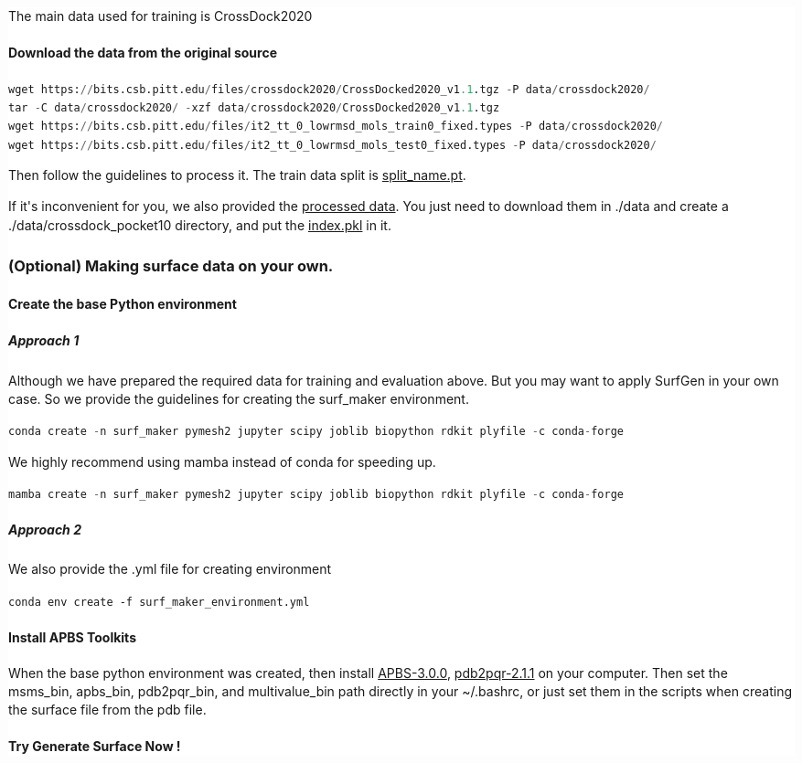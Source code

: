 The main data used for training is CrossDock2020 

#### Download the data from the original source

```python
wget https://bits.csb.pitt.edu/files/crossdock2020/CrossDocked2020_v1.1.tgz -P data/crossdock2020/
tar -C data/crossdock2020/ -xzf data/crossdock2020/CrossDocked2020_v1.1.tgz
wget https://bits.csb.pitt.edu/files/it2_tt_0_lowrmsd_mols_train0_fixed.types -P data/crossdock2020/
wget https://bits.csb.pitt.edu/files/it2_tt_0_lowrmsd_mols_test0_fixed.types -P data/crossdock2020/
```

Then follow the guidelines to process it.  The train data split is [split_name.pt](https://drive.google.com/file/d/1WUZVNv--gztqDNoA3BEexXdjRfXKHuHn/view?usp=share_link). 

If it's inconvenient for you, we also provided the [processed data](https://doi.org/10.5281/zenodo.8421729). You just need to download them in ./data  and create a ./data/crossdock_pocket10 directory, and put the [index.pkl](https://drive.google.com/file/d/1-YCXOV-MWDOE-p6laQxOKPLPVJRakpL1/view?usp=share_link) in it.



### (Optional) Making surface data on your own. 

#### Create the base Python environment

##### Approach 1

Although we have prepared the required data for training and evaluation above. But you may want to apply SurfGen in your own case. So we provide the guidelines for creating the surf_maker environment.

```python
conda create -n surf_maker pymesh2 jupyter scipy joblib biopython rdkit plyfile -c conda-forge
```

We highly recommend using mamba instead of conda for speeding up. 

```python
mamba create -n surf_maker pymesh2 jupyter scipy joblib biopython rdkit plyfile -c conda-forge
```

##### Approach 2

We also provide the .yml file for creating environment

```
conda env create -f surf_maker_environment.yml
```

#### Install APBS Toolkits

When the base python environment was created, then install [APBS-3.0.0](https://github.com/Electrostatics/apbs/releases), [pdb2pqr-2.1.1](https://github.com/Electrostatics/apbs-pdb2pqr/releases) on your computer. Then set the msms_bin, apbs_bin, pdb2pqr_bin, and multivalue_bin path directly in your ~/.bashrc, or just set them in the scripts when creating the surface file from the pdb file.  

#### Try Generate Surface Now !
